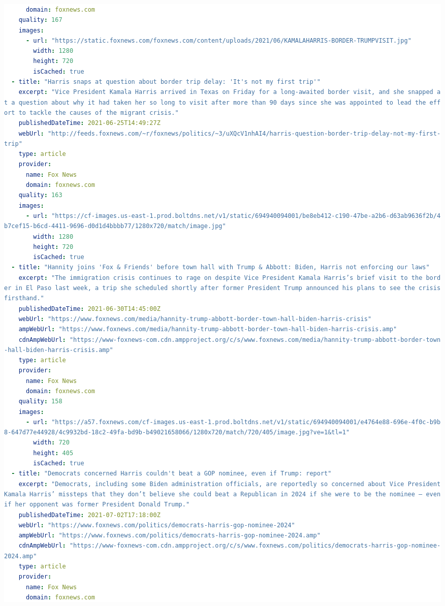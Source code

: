 ```yaml
      domain: foxnews.com
    quality: 167
    images:
      - url: "https://static.foxnews.com/foxnews.com/content/uploads/2021/06/KAMALAHARRIS-BORDER-TRUMPVISIT.jpg"
        width: 1280
        height: 720
        isCached: true
  - title: "Harris snaps at question about border trip delay: 'It's not my first trip'"
    excerpt: "Vice President Kamala Harris arrived in Texas on Friday for a long-awaited border visit, and she snapped at a question about why it had taken her so long to visit after more than 90 days since she was appointed to lead the effort to tackle the causes of the migrant crisis."
    publishedDateTime: 2021-06-25T14:49:27Z
    webUrl: "http://feeds.foxnews.com/~r/foxnews/politics/~3/uXQcV1nhAI4/harris-question-border-trip-delay-not-my-first-trip"
    type: article
    provider:
      name: Fox News
      domain: foxnews.com
    quality: 163
    images:
      - url: "https://cf-images.us-east-1.prod.boltdns.net/v1/static/694940094001/be8eb412-c190-47be-a2b6-d63ab9636f2b/4b7cef15-b6cd-4411-9696-d0d1d4bbbb77/1280x720/match/image.jpg"
        width: 1280
        height: 720
        isCached: true
  - title: "Hannity joins 'Fox & Friends' before town hall with Trump & Abbott: Biden, Harris not enforcing our laws"
    excerpt: "The immigration crisis continues to rage on despite Vice President Kamala Harris’s brief visit to the border in El Paso last week, a trip she scheduled shortly after former President Trump announced his plans to see the crisis firsthand."
    publishedDateTime: 2021-06-30T14:45:00Z
    webUrl: "https://www.foxnews.com/media/hannity-trump-abbott-border-town-hall-biden-harris-crisis"
    ampWebUrl: "https://www.foxnews.com/media/hannity-trump-abbott-border-town-hall-biden-harris-crisis.amp"
    cdnAmpWebUrl: "https://www-foxnews-com.cdn.ampproject.org/c/s/www.foxnews.com/media/hannity-trump-abbott-border-town-hall-biden-harris-crisis.amp"
    type: article
    provider:
      name: Fox News
      domain: foxnews.com
    quality: 158
    images:
      - url: "https://a57.foxnews.com/cf-images.us-east-1.prod.boltdns.net/v1/static/694940094001/e4764e88-696e-4f0c-b9b8-647d77e44928/4c9932bd-18c2-49fa-bd9b-b49021658066/1280x720/match/720/405/image.jpg?ve=1&tl=1"
        width: 720
        height: 405
        isCached: true
  - title: "Democrats concerned Harris couldn't beat a GOP nominee, even if Trump: report"
    excerpt: "Democrats, including some Biden administration officials, are reportedly so concerned about Vice President Kamala Harris’ missteps that they don’t believe she could beat a Republican in 2024 if she were to be the nominee – even if her opponent was former President Donald Trump."
    publishedDateTime: 2021-07-02T17:18:00Z
    webUrl: "https://www.foxnews.com/politics/democrats-harris-gop-nominee-2024"
    ampWebUrl: "https://www.foxnews.com/politics/democrats-harris-gop-nominee-2024.amp"
    cdnAmpWebUrl: "https://www-foxnews-com.cdn.ampproject.org/c/s/www.foxnews.com/politics/democrats-harris-gop-nominee-2024.amp"
    type: article
    provider:
      name: Fox News
      domain: foxnews.com
```
